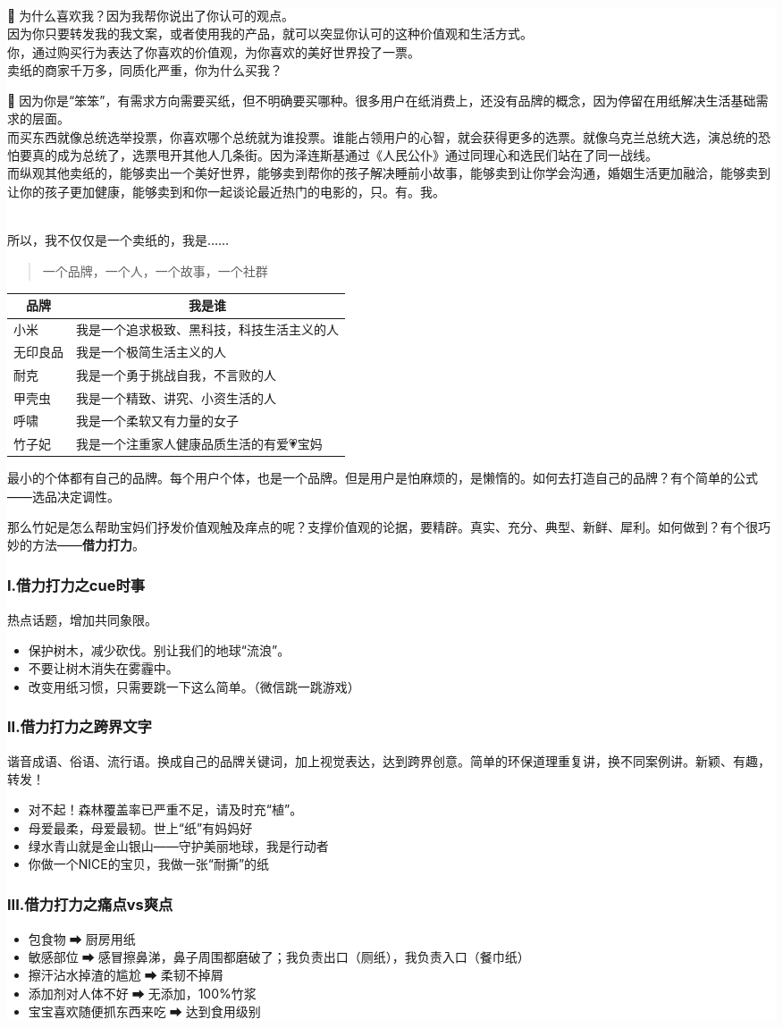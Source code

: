 💬
为什么喜欢我？因为我帮你说出了你认可的观点。<br/>
因为你只要转发我的我文案，或者使用我的产品，就可以突显你认可的这种价值观和生活方式。<br/>
你，通过购买行为表达了你喜欢的价值观，为你喜欢的美好世界投了一票。<br/>
卖纸的商家千万多，同质化严重，你为什么买我？<br/>

💬
因为你是“笨笨”，有需求方向需要买纸，但不明确要买哪种。很多用户在纸消费上，还没有品牌的概念，因为停留在用纸解决生活基础需求的层面。<br/>
而买东西就像总统选举投票，你喜欢哪个总统就为谁投票。谁能占领用户的心智，就会获得更多的选票。就像乌克兰总统大选，演总统的恐怕要真的成为总统了，选票甩开其他人几条街。因为泽连斯基通过《人民公仆》通过同理心和选民们站在了同一战线。<br/>
而纵观其他卖纸的，能够卖出一个美好世界，能够卖到帮你的孩子解决睡前小故事，能够卖到让你学会沟通，婚姻生活更加融洽，能够卖到让你的孩子更加健康，能够卖到和你一起谈论最近热门的电影的，只。有。我。

<br/>
所以，我不仅仅是一个卖纸的，我是……

> 一个品牌，一个人，一个故事，一个社群


| 品牌 | 我是谁 | 
| ------ | ------ |
| 小米 | 我是一个追求极致、黑科技，科技生活主义的人 | 
| 无印良品 | 我是一个极简生活主义的人 | 
| 耐克 | 我是一个勇于挑战自我，不言败的人 | 
| 甲壳虫 | 我是一个精致、讲究、小资生活的人 | 
| 呼啸 | 我是一个柔软又有力量的女子 | 
| 竹子妃| 我是一个注重家人健康品质生活的有爱💗宝妈 | 


最小的个体都有自己的品牌。每个用户个体，也是一个品牌。但是用户是怕麻烦的，是懒惰的。如何去打造自己的品牌？有个简单的公式——选品决定调性。

那么竹妃是怎么帮助宝妈们抒发价值观触及痒点的呢？支撑价值观的论据，要精辟。真实、充分、典型、新鲜、犀利。如何做到？有个很巧妙的方法——**借力打力**。

### I.借力打力之cue时事

热点话题，增加共同象限。
- 保护树木，减少砍伐。别让我们的地球“流浪”。
- 不要让树木消失在雾霾中。
- 改变用纸习惯，只需要跳一下这么简单。（微信跳一跳游戏）

### II.借力打力之跨界文字

谐音成语、俗语、流行语。换成自己的品牌关键词，加上视觉表达，达到跨界创意。简单的环保道理重复讲，换不同案例讲。新颖、有趣，转发！
- 对不起！森林覆盖率已严重不足，请及时充“植”。
- 母爱最柔，母爱最韧。世上“纸”有妈妈好
- 绿水青山就是金山银山——守护美丽地球，我是行动者
- 你做一个NICE的宝贝，我做一张“耐撕”的纸


### III.借力打力之痛点vs爽点

- 包食物 ➡ 厨房用纸
- 敏感部位 ➡ 感冒擦鼻涕，鼻子周围都磨破了；我负责出口（厕纸），我负责入口（餐巾纸）
- 擦汗沾水掉渣的尴尬 ➡ 柔韧不掉屑
- 添加剂对人体不好 ➡ 无添加，100%竹浆
- 宝宝喜欢随便抓东西来吃 ➡ 达到食用级别
